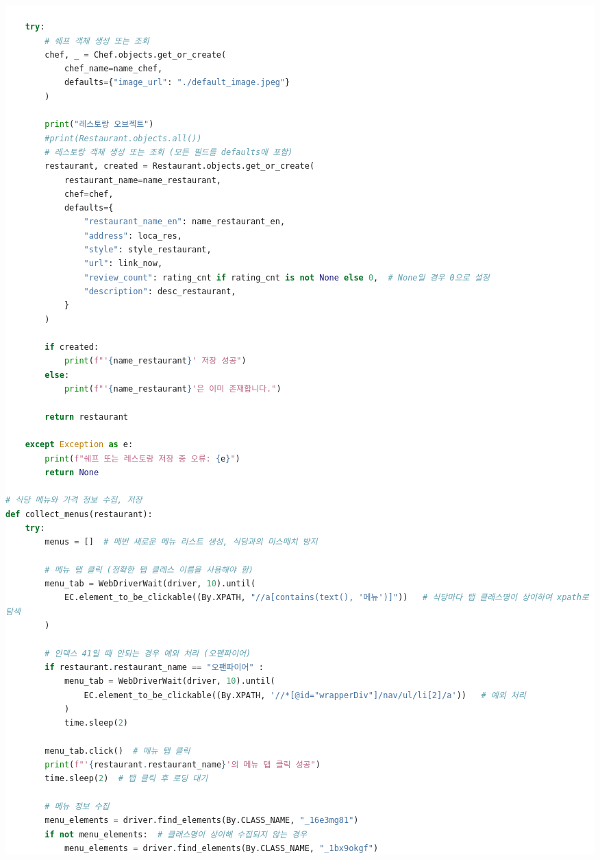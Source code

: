 ```python

    try:
        # 쉐프 객체 생성 또는 조회
        chef, _ = Chef.objects.get_or_create(
            chef_name=name_chef,
            defaults={"image_url": "./default_image.jpeg"}
        )

        print("레스토랑 오브젝트")
        #print(Restaurant.objects.all())
        # 레스토랑 객체 생성 또는 조회 (모든 필드를 defaults에 포함)
        restaurant, created = Restaurant.objects.get_or_create(
            restaurant_name=name_restaurant,
            chef=chef,
            defaults={
                "restaurant_name_en": name_restaurant_en,
                "address": loca_res,
                "style": style_restaurant,
                "url": link_now,
                "review_count": rating_cnt if rating_cnt is not None else 0,  # None일 경우 0으로 설정
                "description": desc_restaurant,
            }
        )

        if created:
            print(f"'{name_restaurant}' 저장 성공")
        else:
            print(f"'{name_restaurant}'은 이미 존재합니다.")

        return restaurant

    except Exception as e:
        print(f"쉐프 또는 레스토랑 저장 중 오류: {e}")
        return None

# 식당 메뉴와 가격 정보 수집, 저장
def collect_menus(restaurant):
    try:
        menus = []  # 매번 새로운 메뉴 리스트 생성, 식당과의 미스매치 방지

        # 메뉴 탭 클릭 (정확한 탭 클래스 이름을 사용해야 함)
        menu_tab = WebDriverWait(driver, 10).until(
            EC.element_to_be_clickable((By.XPATH, "//a[contains(text(), '메뉴')]"))   # 식당마다 탭 클래스명이 상이하여 xpath로 탐색
        )

        # 인덱스 41일 때 안되는 경우 예외 처리 (오팬파이어)
        if restaurant.restaurant_name == "오팬파이어" :
            menu_tab = WebDriverWait(driver, 10).until(
                EC.element_to_be_clickable((By.XPATH, '//*[@id="wrapperDiv"]/nav/ul/li[2]/a'))   # 예외 처리
            )
            time.sleep(2)

        menu_tab.click()  # 메뉴 탭 클릭
        print(f"'{restaurant.restaurant_name}'의 메뉴 탭 클릭 성공")
        time.sleep(2)  # 탭 클릭 후 로딩 대기

        # 메뉴 정보 수집
        menu_elements = driver.find_elements(By.CLASS_NAME, "_16e3mg81")
        if not menu_elements:  # 클래스명이 상이해 수집되지 않는 경우
            menu_elements = driver.find_elements(By.CLASS_NAME, "_1bx9okgf")

```